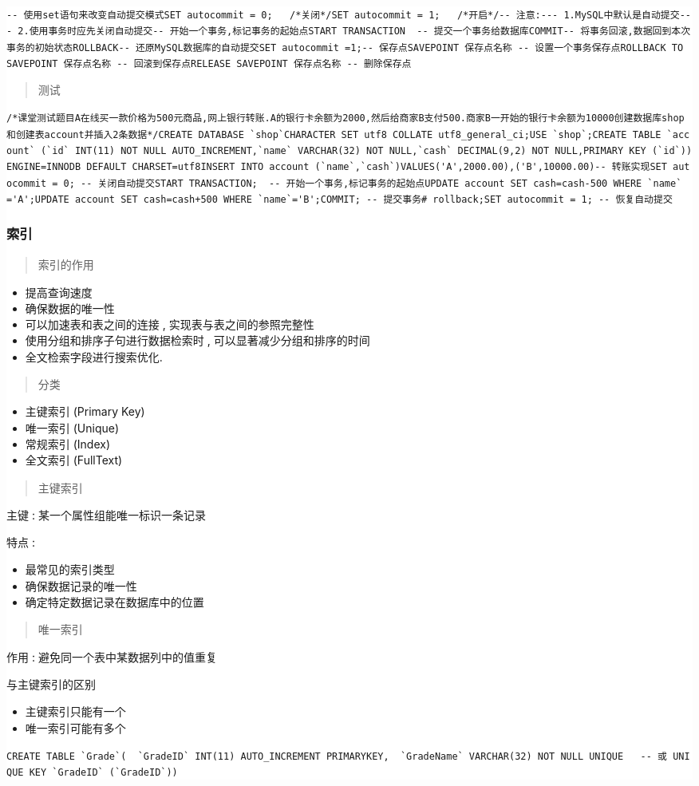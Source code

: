 ```
-- 使用set语句来改变自动提交模式SET autocommit = 0;   /*关闭*/SET autocommit = 1;   /*开启*/-- 注意:--- 1.MySQL中默认是自动提交--- 2.使用事务时应先关闭自动提交-- 开始一个事务,标记事务的起始点START TRANSACTION  -- 提交一个事务给数据库COMMIT-- 将事务回滚,数据回到本次事务的初始状态ROLLBACK-- 还原MySQL数据库的自动提交SET autocommit =1;-- 保存点SAVEPOINT 保存点名称 -- 设置一个事务保存点ROLLBACK TO SAVEPOINT 保存点名称 -- 回滚到保存点RELEASE SAVEPOINT 保存点名称 -- 删除保存点
```



> 测试

```
/*课堂测试题目A在线买一款价格为500元商品,网上银行转账.A的银行卡余额为2000,然后给商家B支付500.商家B一开始的银行卡余额为10000创建数据库shop和创建表account并插入2条数据*/CREATE DATABASE `shop`CHARACTER SET utf8 COLLATE utf8_general_ci;USE `shop`;CREATE TABLE `account` (`id` INT(11) NOT NULL AUTO_INCREMENT,`name` VARCHAR(32) NOT NULL,`cash` DECIMAL(9,2) NOT NULL,PRIMARY KEY (`id`)) ENGINE=INNODB DEFAULT CHARSET=utf8INSERT INTO account (`name`,`cash`)VALUES('A',2000.00),('B',10000.00)-- 转账实现SET autocommit = 0; -- 关闭自动提交START TRANSACTION;  -- 开始一个事务,标记事务的起始点UPDATE account SET cash=cash-500 WHERE `name`='A';UPDATE account SET cash=cash+500 WHERE `name`='B';COMMIT; -- 提交事务# rollback;SET autocommit = 1; -- 恢复自动提交
```

### 索引

> 索引的作用

- 提高查询速度
- 确保数据的唯一性
- 可以加速表和表之间的连接 , 实现表与表之间的参照完整性
- 使用分组和排序子句进行数据检索时 , 可以显著减少分组和排序的时间
- 全文检索字段进行搜索优化.

> 分类

- 主键索引 (Primary Key)
- 唯一索引 (Unique)
- 常规索引 (Index)
- 全文索引 (FullText)

> 主键索引

主键 : 某一个属性组能唯一标识一条记录

特点 :

- 最常见的索引类型
- 确保数据记录的唯一性
- 确定特定数据记录在数据库中的位置

> 唯一索引

作用 : 避免同一个表中某数据列中的值重复

与主键索引的区别

- 主键索引只能有一个
- 唯一索引可能有多个

```
CREATE TABLE `Grade`(  `GradeID` INT(11) AUTO_INCREMENT PRIMARYKEY,  `GradeName` VARCHAR(32) NOT NULL UNIQUE   -- 或 UNIQUE KEY `GradeID` (`GradeID`))
```
